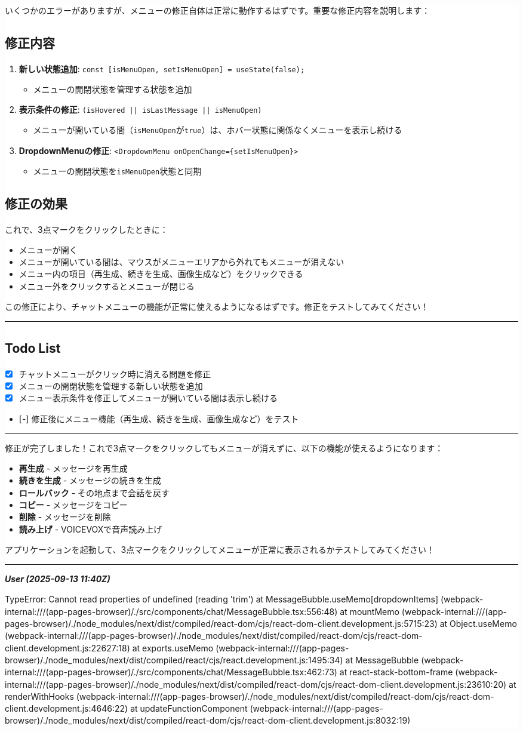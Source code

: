 いくつかのエラーがありますが、メニューの修正自体は正常に動作するはずです。重要な修正内容を説明します：

## 修正内容

1. **新しい状態追加**: `const [isMenuOpen, setIsMenuOpen] = useState(false);`
   - メニューの開閉状態を管理する状態を追加

2. **表示条件の修正**: `(isHovered || isLastMessage || isMenuOpen)`
   - メニューが開いている間（`isMenuOpen`が`true`）は、ホバー状態に関係なくメニューを表示し続ける

3. **DropdownMenuの修正**: `<DropdownMenu onOpenChange={setIsMenuOpen}>`
   - メニューの開閉状態を`isMenuOpen`状態と同期

## 修正の効果

これで、3点マークをクリックしたときに：
- メニューが開く
- メニューが開いている間は、マウスがメニューエリアから外れてもメニューが消えない
- メニュー内の項目（再生成、続きを生成、画像生成など）をクリックできる
- メニュー外をクリックするとメニューが閉じる

この修正により、チャットメニューの機能が正常に使えるようになるはずです。修正をテストしてみてください！


---

## Todo List

- [x] チャットメニューがクリック時に消える問題を修正
- [x] メニューの開閉状態を管理する新しい状態を追加
- [x] メニュー表示条件を修正してメニューが開いている間は表示し続ける
- [-] 修正後にメニュー機能（再生成、続きを生成、画像生成など）をテスト

---

修正が完了しました！これで3点マークをクリックしてもメニューが消えずに、以下の機能が使えるようになります：

- **再生成** - メッセージを再生成
- **続きを生成** - メッセージの続きを生成  
- **ロールバック** - その地点まで会話を戻す
- **コピー** - メッセージをコピー
- **削除** - メッセージを削除
- **読み上げ** - VOICEVOXで音声読み上げ

アプリケーションを起動して、3点マークをクリックしてメニューが正常に表示されるかテストしてみてください！

---

_**User (2025-09-13 11:40Z)**_

TypeError: Cannot read properties of undefined (reading 'trim')
    at MessageBubble.useMemo[dropdownItems] (webpack-internal:///(app-pages-browser)/./src/components/chat/MessageBubble.tsx:556:48)
    at mountMemo (webpack-internal:///(app-pages-browser)/./node_modules/next/dist/compiled/react-dom/cjs/react-dom-client.development.js:5715:23)
    at Object.useMemo (webpack-internal:///(app-pages-browser)/./node_modules/next/dist/compiled/react-dom/cjs/react-dom-client.development.js:22627:18)
    at exports.useMemo (webpack-internal:///(app-pages-browser)/./node_modules/next/dist/compiled/react/cjs/react.development.js:1495:34)
    at MessageBubble (webpack-internal:///(app-pages-browser)/./src/components/chat/MessageBubble.tsx:462:73)
    at react-stack-bottom-frame (webpack-internal:///(app-pages-browser)/./node_modules/next/dist/compiled/react-dom/cjs/react-dom-client.development.js:23610:20)
    at renderWithHooks (webpack-internal:///(app-pages-browser)/./node_modules/next/dist/compiled/react-dom/cjs/react-dom-client.development.js:4646:22)
    at updateFunctionComponent (webpack-internal:///(app-pages-browser)/./node_modules/next/dist/compiled/react-dom/cjs/react-dom-client.development.js:8032:19)
